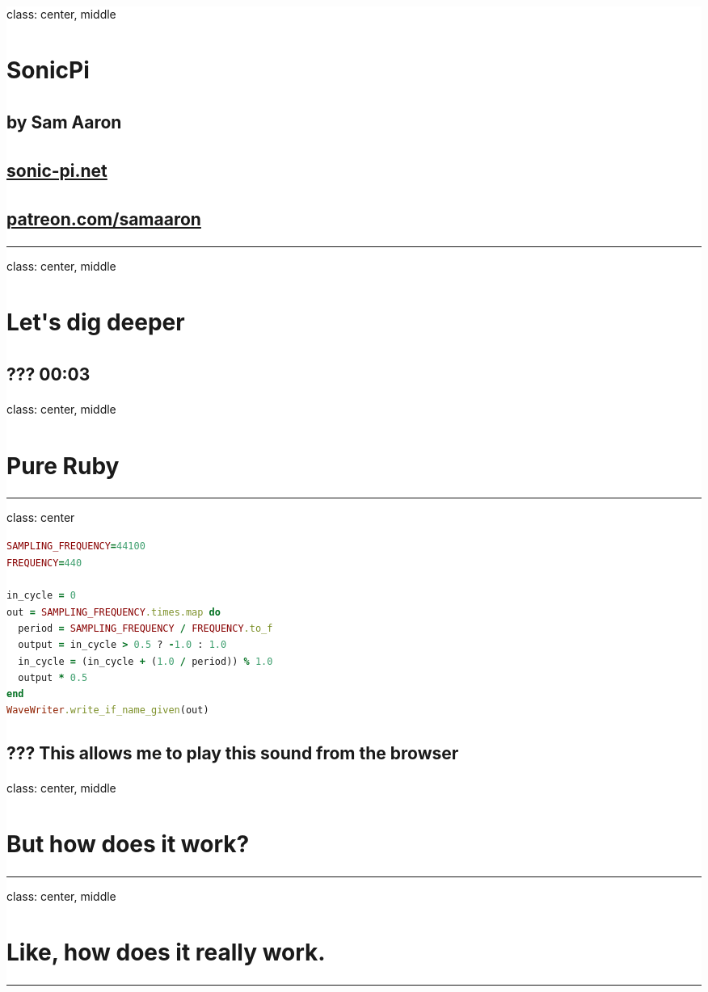 class: center, middle
# SonicPi

## by Sam Aaron
## [sonic-pi.net](https://sonic-pi.net/)
## [patreon.com/samaaron](https://patreon.com/samaaron)
---
class: center, middle
# Let's dig deeper
???
**00:03**
---
class: center, middle
# Pure Ruby
---
class: center
```ruby
SAMPLING_FREQUENCY=44100
FREQUENCY=440

in_cycle = 0
out = SAMPLING_FREQUENCY.times.map do
  period = SAMPLING_FREQUENCY / FREQUENCY.to_f
  output = in_cycle > 0.5 ? -1.0 : 1.0
  in_cycle = (in_cycle + (1.0 / period)) % 1.0
  output * 0.5
end
WaveWriter.write_if_name_given(out)
```

<audio src="/samples/square.wav" data-player="scope-full"></audio>
???
This allows me to play this sound from the browser
---
class: center, middle
# But how does it work?

---
class: center, middle

# Like, how does it really work.

---